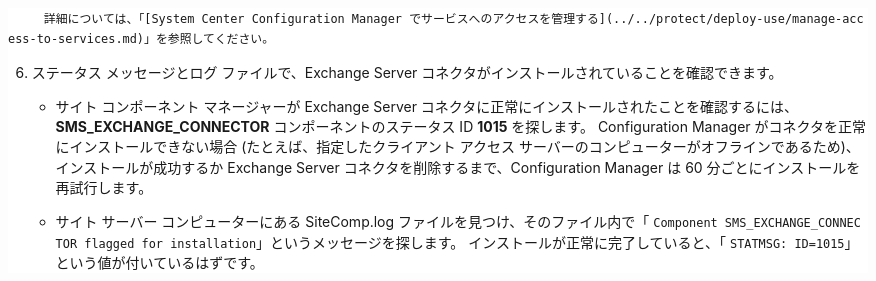          詳細については、「[System Center Configuration Manager でサービスへのアクセスを管理する](../../protect/deploy-use/manage-access-to-services.md)」を参照してください。  

6.  ステータス メッセージとログ ファイルで、Exchange Server コネクタがインストールされていることを確認できます。  

    -   サイト コンポーネント マネージャーが Exchange Server コネクタに正常にインストールされたことを確認するには、 **SMS_EXCHANGE_CONNECTOR** コンポーネントのステータス ID **1015** を探します。 Configuration Manager がコネクタを正常にインストールできない場合 (たとえば、指定したクライアント アクセス サーバーのコンピューターがオフラインであるため)、インストールが成功するか Exchange Server コネクタを削除するまで、Configuration Manager は 60 分ごとにインストールを再試行します。  

    -   サイト サーバー コンピューターにある SiteComp.log ファイルを見つけ、そのファイル内で「 `Component SMS_EXCHANGE_CONNECTOR flagged for installation`」というメッセージを探します。 インストールが正常に完了していると、「 `STATMSG: ID=1015`」という値が付いているはずです。  
